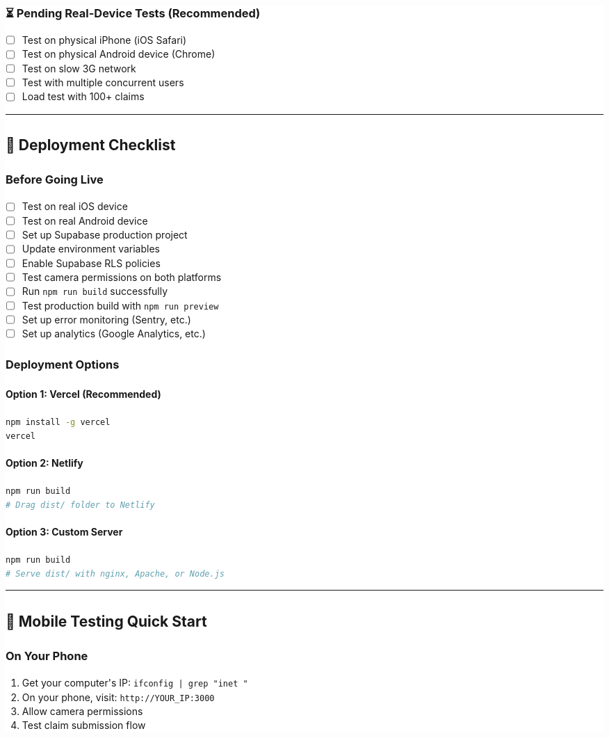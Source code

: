 ### ⏳ Pending Real-Device Tests (Recommended)
- [ ] Test on physical iPhone (iOS Safari)
- [ ] Test on physical Android device (Chrome)
- [ ] Test on slow 3G network
- [ ] Test with multiple concurrent users
- [ ] Load test with 100+ claims

---

## 🚀 Deployment Checklist

### Before Going Live
- [ ] Test on real iOS device
- [ ] Test on real Android device
- [ ] Set up Supabase production project
- [ ] Update environment variables
- [ ] Enable Supabase RLS policies
- [ ] Test camera permissions on both platforms
- [ ] Run `npm run build` successfully
- [ ] Test production build with `npm run preview`
- [ ] Set up error monitoring (Sentry, etc.)
- [ ] Set up analytics (Google Analytics, etc.)

### Deployment Options

#### Option 1: Vercel (Recommended)
```bash
npm install -g vercel
vercel
```

#### Option 2: Netlify
```bash
npm run build
# Drag dist/ folder to Netlify
```

#### Option 3: Custom Server
```bash
npm run build
# Serve dist/ with nginx, Apache, or Node.js
```

---

## 📱 Mobile Testing Quick Start

### On Your Phone
1. Get your computer's IP: `ifconfig | grep "inet "`
2. On your phone, visit: `http://YOUR_IP:3000`
3. Allow camera permissions
4. Test claim submission flow
